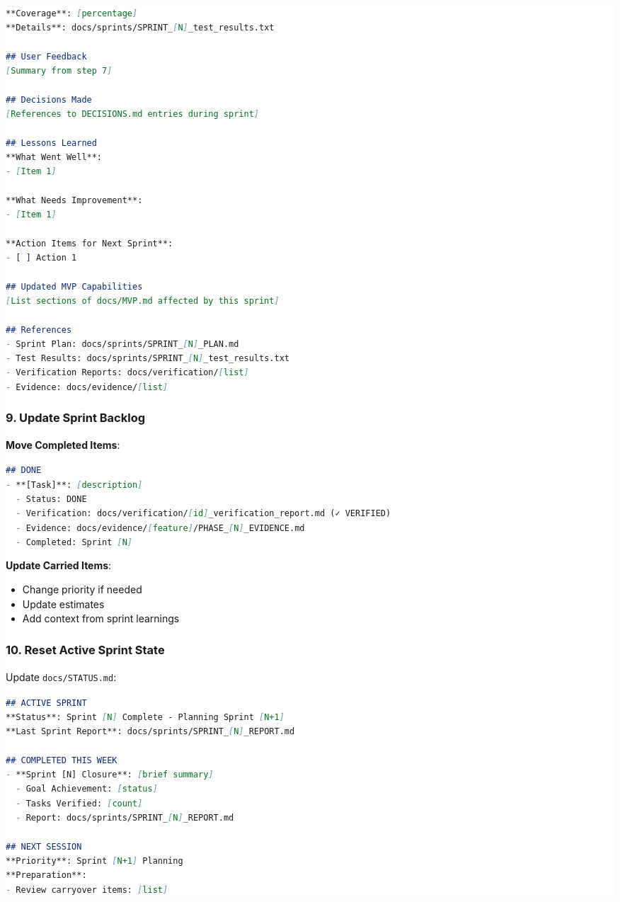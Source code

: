 ```markdown
**Coverage**: [percentage]
**Details**: docs/sprints/SPRINT_[N]_test_results.txt

## User Feedback
[Summary from step 7]

## Decisions Made
[References to DECISIONS.md entries during sprint]

## Lessons Learned
**What Went Well**:
- [Item 1]

**What Needs Improvement**:
- [Item 1]

**Action Items for Next Sprint**:
- [ ] Action 1

## Updated MVP Capabilities
[List sections of docs/MVP.md affected by this sprint]

## References
- Sprint Plan: docs/sprints/SPRINT_[N]_PLAN.md
- Test Results: docs/sprints/SPRINT_[N]_test_results.txt
- Verification Reports: docs/verification/[list]
- Evidence: docs/evidence/[list]
```

### 9. Update Sprint Backlog

**Move Completed Items**:
```markdown
## DONE
- **[Task]**: [description]
  - Status: DONE
  - Verification: docs/verification/[id]_verification_report.md (✓ VERIFIED)
  - Evidence: docs/evidence/[feature]/PHASE_[N]_EVIDENCE.md
  - Completed: Sprint [N]
```

**Update Carried Items**:
- Change priority if needed
- Update estimates
- Add context from sprint learnings

### 10. Reset Active Sprint State

Update `docs/STATUS.md`:
```markdown
## ACTIVE SPRINT
**Status**: Sprint [N] Complete - Planning Sprint [N+1]
**Last Sprint Report**: docs/sprints/SPRINT_[N]_REPORT.md

## COMPLETED THIS WEEK
- **Sprint [N] Closure**: [brief summary]
  - Goal Achievement: [status]
  - Tasks Verified: [count]
  - Report: docs/sprints/SPRINT_[N]_REPORT.md

## NEXT SESSION
**Priority**: Sprint [N+1] Planning
**Preparation**:
- Review carryover items: [list]
```